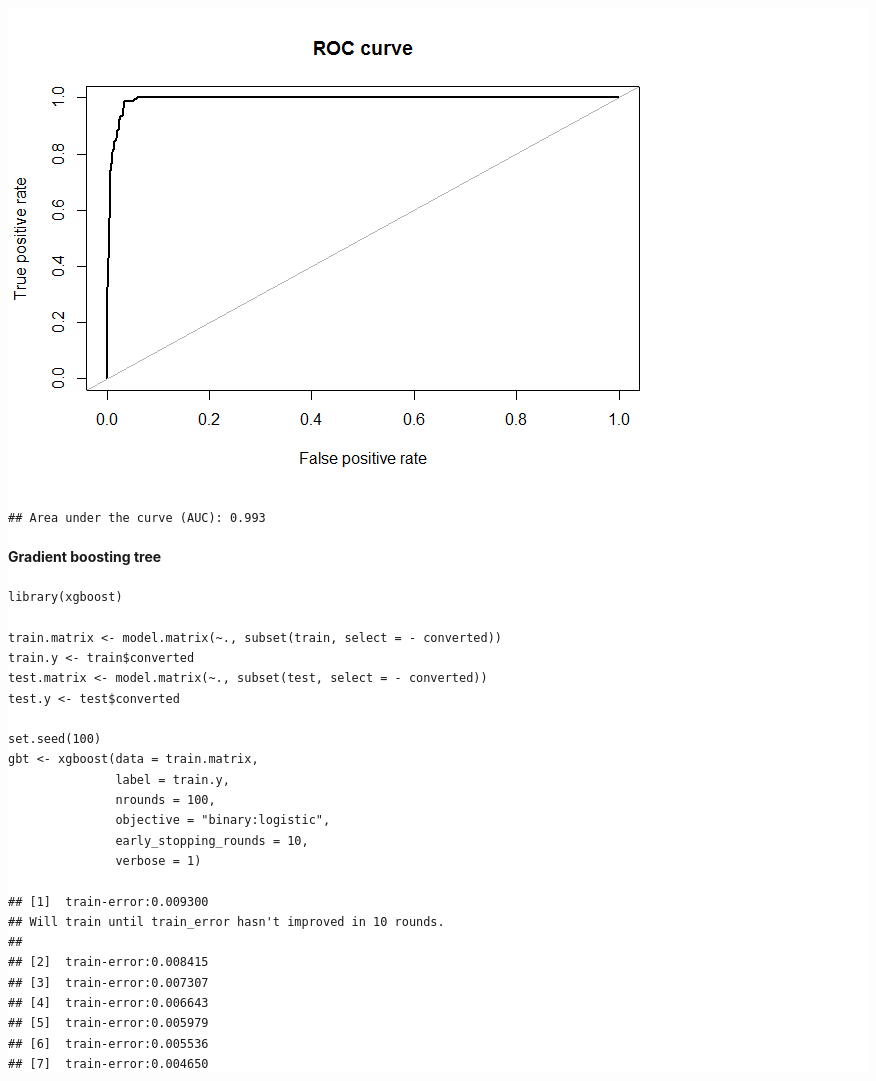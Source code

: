 ![](capstone_3_files/figure-markdown_strict/unnamed-chunk-13-4.png)

    ## Area under the curve (AUC): 0.993

#### Gradient boosting tree

    library(xgboost)

    train.matrix <- model.matrix(~., subset(train, select = - converted))
    train.y <- train$converted
    test.matrix <- model.matrix(~., subset(test, select = - converted))
    test.y <- test$converted

    set.seed(100)
    gbt <- xgboost(data = train.matrix, 
                   label = train.y, 
                   nrounds = 100,
                   objective = "binary:logistic",
                   early_stopping_rounds = 10,
                   verbose = 1)

    ## [1]  train-error:0.009300 
    ## Will train until train_error hasn't improved in 10 rounds.
    ## 
    ## [2]  train-error:0.008415 
    ## [3]  train-error:0.007307 
    ## [4]  train-error:0.006643 
    ## [5]  train-error:0.005979 
    ## [6]  train-error:0.005536 
    ## [7]  train-error:0.004650 